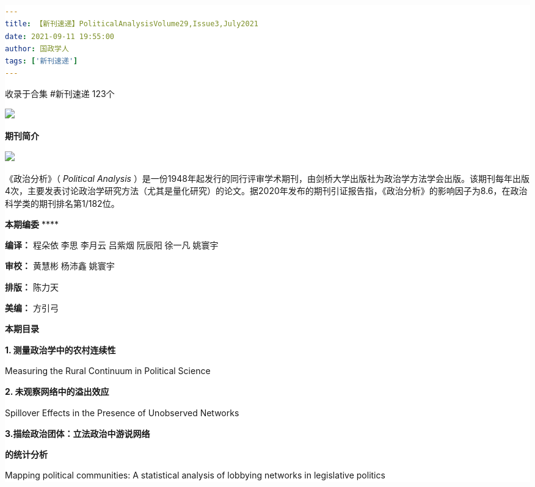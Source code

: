 ```yaml
---
title: 【新刊速递】PoliticalAnalysisVolume29,Issue3,July2021
date: 2021-09-11 19:55:00
author: 国政学人
tags: ['新刊速递']
---
```



收录于合集 #新刊速递 123个

![](/images/555/2.gif)

  

**期刊简介**

  

![](/images/555/3.png)

  

《政治分析》（ _Political Analysis_
）是一份1948年起发行的同行评审学术期刊，由剑桥大学出版社为政治学方法学会出版。该期刊每年出版4次，主要发表讨论政治学研究方法（尤其是量化研究）的论文。据2020年发布的期刊引证报告指，《政治分析》的影响因子为8.6，在政治科学类的期刊排名第1/182位。

  

 **本期编委** ****

**编译：** 程朵依 李思 李月云 吕紫烟 阮辰阳 徐一凡 姚寰宇

 **审校：** 黄慧彬 杨沛鑫 姚寰宇

 **排版：** 陈力天

 **美编：** 方引弓

  

 **本期目录**

  

 **1\. 测量政治学中的农村连续性**

Measuring the Rural Continuum in Political Science

  

 **2\. 未观察网络中的溢出效应**

Spillover Effects in the Presence of Unobserved Networks

  

 **3.描绘政治团体：立法政治中游说网络**

 **的统计分析**

Mapping political communities: A statistical analysis of lobbying networks in
legislative politics

  